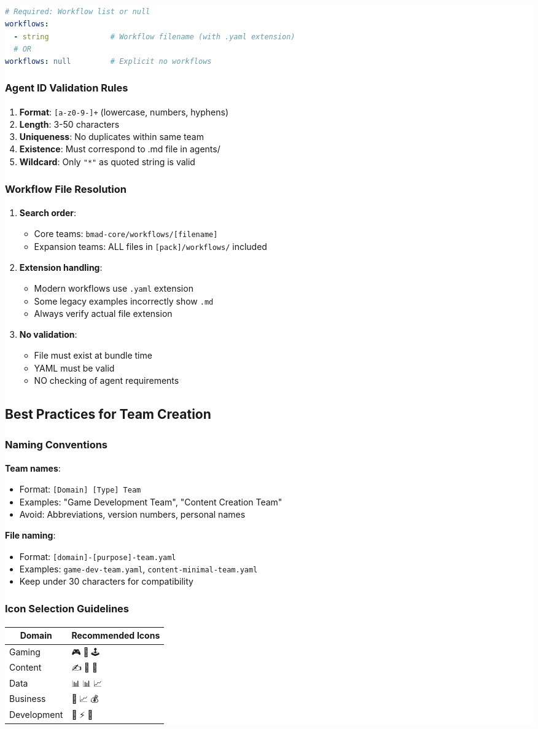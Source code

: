 ```yaml
# Required: Workflow list or null
workflows:
  - string              # Workflow filename (with .yaml extension)
  # OR
workflows: null         # Explicit no workflows
```

### Agent ID Validation Rules

1. **Format**: `[a-z0-9-]+` (lowercase, numbers, hyphens)
2. **Length**: 3-50 characters
3. **Uniqueness**: No duplicates within same team
4. **Existence**: Must correspond to .md file in agents/
5. **Wildcard**: Only `"*"` as quoted string is valid

### Workflow File Resolution

1. **Search order**:
   - Core teams: `bmad-core/workflows/[filename]`
   - Expansion teams: ALL files in `[pack]/workflows/` included

2. **Extension handling**:
   - Modern workflows use `.yaml` extension
   - Some legacy examples incorrectly show `.md`
   - Always verify actual file extension

3. **No validation**:
   - File must exist at bundle time
   - YAML must be valid
   - NO checking of agent requirements

## Best Practices for Team Creation

### Naming Conventions

**Team names**:
- Format: `[Domain] [Type] Team`
- Examples: "Game Development Team", "Content Creation Team"
- Avoid: Abbreviations, version numbers, personal names

**File naming**:
- Format: `[domain]-[purpose]-team.yaml`
- Examples: `game-dev-team.yaml`, `content-minimal-team.yaml`
- Keep under 30 characters for compatibility

### Icon Selection Guidelines

| Domain | Recommended Icons |
|--------|-------------------|
| Gaming | 🎮 🎲 🕹️ |
| Content | ✍️ 📝 📖 |
| Data | 📊 📊 📈 |
| Business | 💼 📈 💰 |
| Development | 🚀 ⚡ 🔧 |
